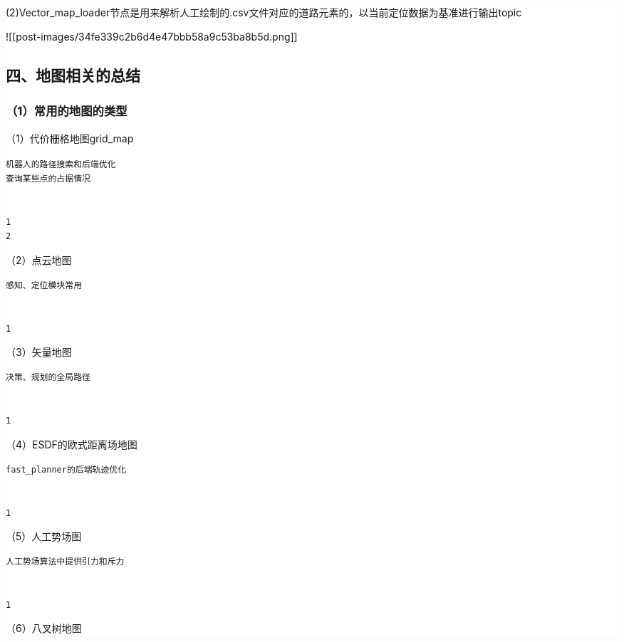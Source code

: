 (2)Vector_map_loader节点是用来解析人工绘制的.csv文件对应的道路元素的，以当前定位数据为基准进行输出topic

![[post-images/34fe339c2b6d4e47bbb58a9c53ba8b5d.png]]

## 四、地图相关的总结

### （1）常用的地图的类型

（1）代价栅格地图grid_map

```Plain
机器人的路径搜索和后端优化
查询某些点的占据情况


1
2
```

（2）点云地图

```Plain
感知、定位模块常用


1
```

（3）矢量地图

```Plain
决策、规划的全局路径


1
```

（4）ESDF的欧式距离场地图

```Plain
fast_planner的后端轨迹优化


1
```

（5）人工势场图

```Plain
人工势场算法中提供引力和斥力


1
```

（6）八叉树地图
